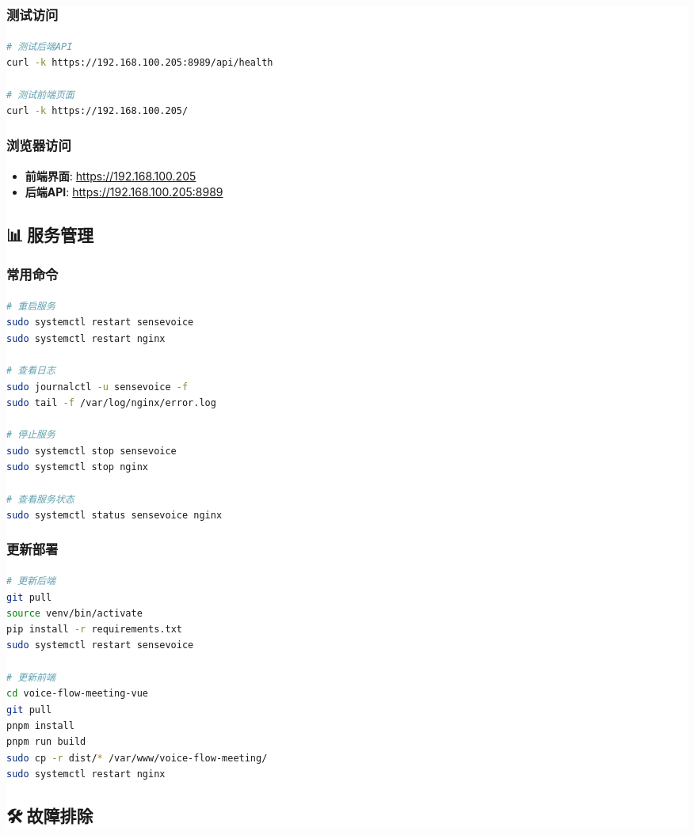 ### 测试访问
```bash
# 测试后端API
curl -k https://192.168.100.205:8989/api/health

# 测试前端页面
curl -k https://192.168.100.205/
```

### 浏览器访问
- **前端界面**: https://192.168.100.205
- **后端API**: https://192.168.100.205:8989

## 📊 服务管理

### 常用命令
```bash
# 重启服务
sudo systemctl restart sensevoice
sudo systemctl restart nginx

# 查看日志
sudo journalctl -u sensevoice -f
sudo tail -f /var/log/nginx/error.log

# 停止服务
sudo systemctl stop sensevoice
sudo systemctl stop nginx

# 查看服务状态
sudo systemctl status sensevoice nginx
```

### 更新部署
```bash
# 更新后端
git pull
source venv/bin/activate
pip install -r requirements.txt
sudo systemctl restart sensevoice

# 更新前端
cd voice-flow-meeting-vue
git pull
pnpm install
pnpm run build
sudo cp -r dist/* /var/www/voice-flow-meeting/
sudo systemctl restart nginx
```

## 🛠️ 故障排除
